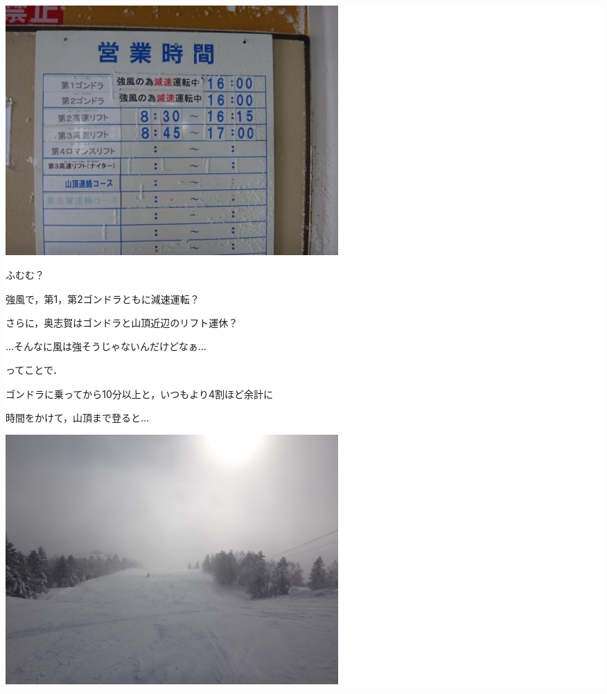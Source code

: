 ![0d56b14e4fe712d967a32c4793b7d8fd.jpg](images/0d56b14e4fe712d967a32c4793b7d8fd.jpg)




ふむむ？


強風で，第1，第2ゴンドラともに減速運転？


さらに，奥志賀はゴンドラと山頂近辺のリフト運休？


…そんなに風は強そうじゃないんだけどなぁ…





ってことで．


ゴンドラに乗ってから10分以上と，いつもより4割ほど余計に


時間をかけて，山頂まで登ると…




![d577815ec81b81aa76f591ab8fc12cbe.jpg](images/d577815ec81b81aa76f591ab8fc12cbe.jpg)

